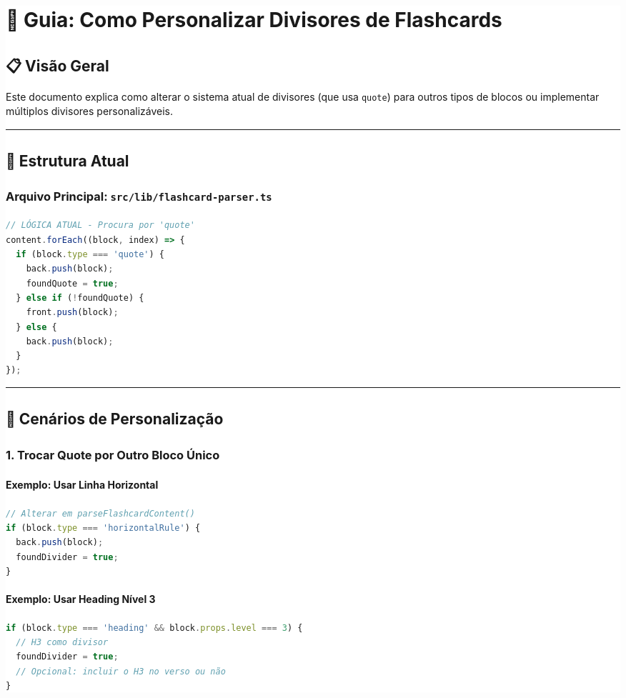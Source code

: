# 🎯 Guia: Como Personalizar Divisores de Flashcards

## 📋 Visão Geral

Este documento explica como alterar o sistema atual de divisores (que usa `quote`) para outros tipos de blocos ou implementar múltiplos divisores personalizáveis.

---

## 🔧 Estrutura Atual

### **Arquivo Principal: `src/lib/flashcard-parser.ts`**

```typescript
// LÓGICA ATUAL - Procura por 'quote'
content.forEach((block, index) => {
  if (block.type === 'quote') {
    back.push(block);
    foundQuote = true;
  } else if (!foundQuote) {
    front.push(block);
  } else {
    back.push(block);
  }
});
```

---

## 🎨 Cenários de Personalização

### **1. Trocar Quote por Outro Bloco Único**

#### **Exemplo: Usar Linha Horizontal**
```typescript
// Alterar em parseFlashcardContent()
if (block.type === 'horizontalRule') {
  back.push(block);
  foundDivider = true;
}
```

#### **Exemplo: Usar Heading Nível 3**
```typescript
if (block.type === 'heading' && block.props.level === 3) {
  // H3 como divisor
  foundDivider = true;
  // Opcional: incluir o H3 no verso ou não
}
```

